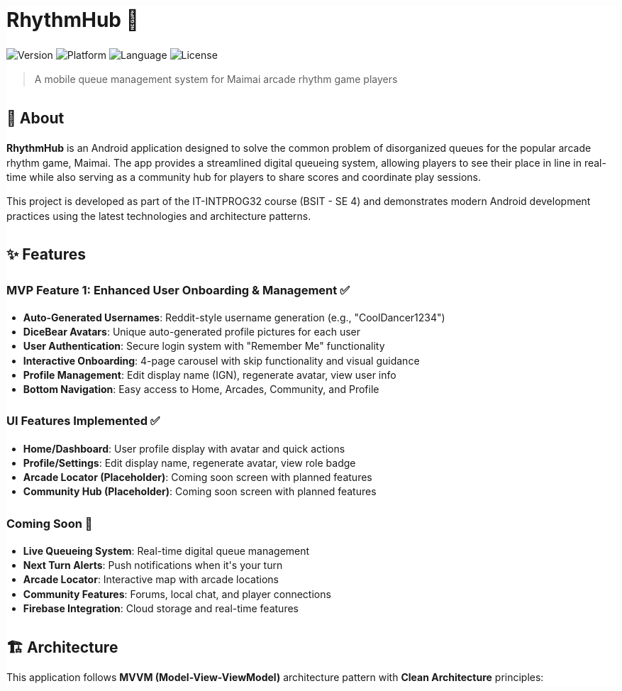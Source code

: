 # RhythmHub 🎵

![Version](https://img.shields.io/badge/version-1.1.0-blue.svg)
![Platform](https://img.shields.io/badge/platform-Android-green.svg)
![Language](https://img.shields.io/badge/language-Kotlin-purple.svg)
![License](https://img.shields.io/badge/license-MIT-orange.svg)

> A mobile queue management system for Maimai arcade rhythm game players

## 📖 About

**RhythmHub** is an Android application designed to solve the common problem of disorganized queues for the popular arcade rhythm game, Maimai. The app provides a streamlined digital queueing system, allowing players to see their place in line in real-time while also serving as a community hub for players to share scores and coordinate play sessions.

This project is developed as part of the IT-INTPROG32 course (BSIT - SE 4) and demonstrates modern Android development practices using the latest technologies and architecture patterns.

## ✨ Features

### MVP Feature 1: Enhanced User Onboarding & Management ✅
- **Auto-Generated Usernames**: Reddit-style username generation (e.g., "CoolDancer1234")
- **DiceBear Avatars**: Unique auto-generated profile pictures for each user
- **User Authentication**: Secure login system with "Remember Me" functionality
- **Interactive Onboarding**: 4-page carousel with skip functionality and visual guidance
- **Profile Management**: Edit display name (IGN), regenerate avatar, view user info
- **Bottom Navigation**: Easy access to Home, Arcades, Community, and Profile

### UI Features Implemented ✅
- **Home/Dashboard**: User profile display with avatar and quick actions
- **Profile/Settings**: Edit display name, regenerate avatar, view role badge
- **Arcade Locator (Placeholder)**: Coming soon screen with planned features
- **Community Hub (Placeholder)**: Coming soon screen with planned features

### Coming Soon 🚀
- **Live Queueing System**: Real-time digital queue management
- **Next Turn Alerts**: Push notifications when it's your turn
- **Arcade Locator**: Interactive map with arcade locations
- **Community Features**: Forums, local chat, and player connections
- **Firebase Integration**: Cloud storage and real-time features

## 🏗️ Architecture

This application follows **MVVM (Model-View-ViewModel)** architecture pattern with **Clean Architecture** principles:
